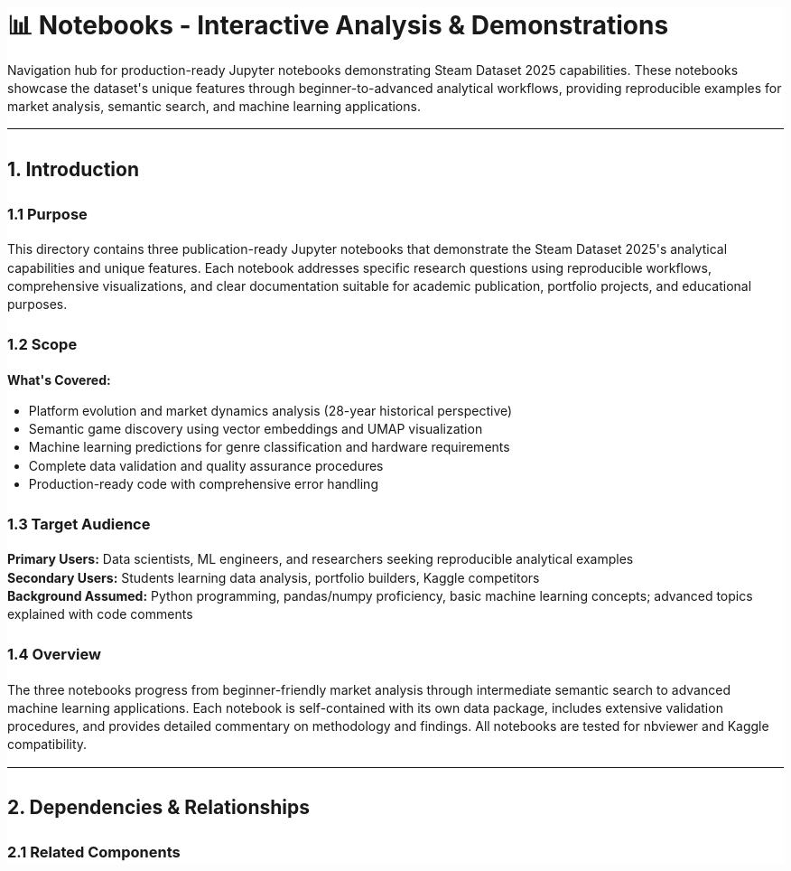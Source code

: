 

# 📊 **Notebooks - Interactive Analysis & Demonstrations**

Navigation hub for production-ready Jupyter notebooks demonstrating Steam Dataset 2025 capabilities. These notebooks showcase the dataset's unique features through beginner-to-advanced analytical workflows, providing reproducible examples for market analysis, semantic search, and machine learning applications.

---

## **1. Introduction**

### **1.1 Purpose**

This directory contains three publication-ready Jupyter notebooks that demonstrate the Steam Dataset 2025's analytical capabilities and unique features. Each notebook addresses specific research questions using reproducible workflows, comprehensive visualizations, and clear documentation suitable for academic publication, portfolio projects, and educational purposes.

### **1.2 Scope**

**What's Covered:**

- Platform evolution and market dynamics analysis (28-year historical perspective)
- Semantic game discovery using vector embeddings and UMAP visualization
- Machine learning predictions for genre classification and hardware requirements
- Complete data validation and quality assurance procedures
- Production-ready code with comprehensive error handling

### **1.3 Target Audience**

**Primary Users:** Data scientists, ML engineers, and researchers seeking reproducible analytical examples  
**Secondary Users:** Students learning data analysis, portfolio builders, Kaggle competitors  
**Background Assumed:** Python programming, pandas/numpy proficiency, basic machine learning concepts; advanced topics explained with code comments

### **1.4 Overview**

The three notebooks progress from beginner-friendly market analysis through intermediate semantic search to advanced machine learning applications. Each notebook is self-contained with its own data package, includes extensive validation procedures, and provides detailed commentary on methodology and findings. All notebooks are tested for nbviewer and Kaggle compatibility.

---

## **2. Dependencies & Relationships**

### **2.1 Related Components**
